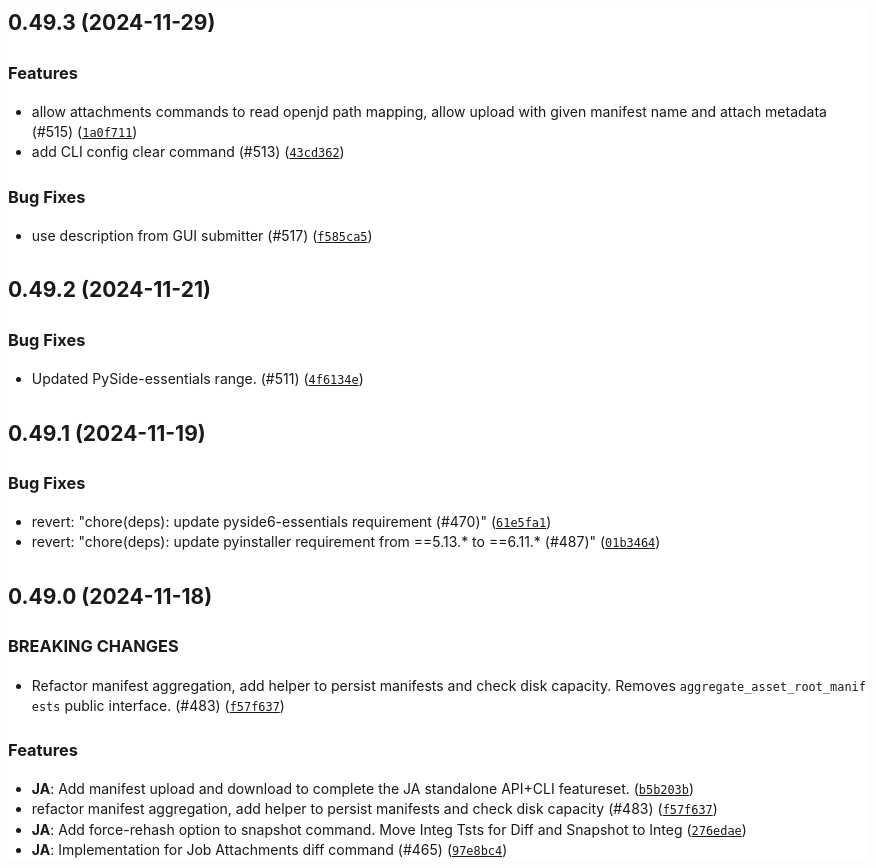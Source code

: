 ## 0.49.3 (2024-11-29)


### Features
* allow attachments commands to read openjd path mapping, allow upload with given manifest name and attach metadata (#515) ([`1a0f711`](https://github.com/aws-deadline/deadline-cloud/commit/1a0f711a036001814f5b3b8b5f6a7d5671a03b67))
* add CLI config clear command (#513) ([`43cd362`](https://github.com/aws-deadline/deadline-cloud/commit/43cd3623f3bb6cd2c0295205fc61f5677975dd51))

### Bug Fixes
* use description from GUI submitter (#517) ([`f585ca5`](https://github.com/aws-deadline/deadline-cloud/commit/f585ca577afd1ee5e0e140590a43fbbc20262bf7))

## 0.49.2 (2024-11-21)

### Bug Fixes
* Updated PySide-essentials range. (#511) ([`4f6134e`](https://github.com/aws-deadline/deadline-cloud/commit/4f6134ed50ea7f127316dea754974c2426f34929))


## 0.49.1 (2024-11-19)

### Bug Fixes
* revert: "chore(deps): update pyside6-essentials requirement (#470)" ([`61e5fa1`](https://github.com/aws-deadline/deadline-cloud/commit/61e5fa1bc1101944cc3224179af641961afdc090))
* revert: "chore(deps): update pyinstaller requirement from ==5.13.* to ==6.11.* (#487)" ([`01b3464`](https://github.com/aws-deadline/deadline-cloud/commit/01b346454e527725130f6e0db3da4264b48e1960))


## 0.49.0 (2024-11-18)


### BREAKING CHANGES
* Refactor manifest aggregation, add helper to persist manifests and check disk capacity. Removes `aggregate_asset_root_manifests` public interface. (#483) ([`f57f637`](https://github.com/aws-deadline/deadline-cloud/commit/f57f637d78c2b5643a39b1c3b6190cbae745c079))

### Features
* **JA**: Add manifest upload and download to complete the JA standalone API+CLI featureset. ([`b5b203b`](https://github.com/aws-deadline/deadline-cloud/commit/b5b203bf5b370cb5e51b3e60f6b052e87e11d6d7))
* refactor manifest aggregation, add helper to persist manifests and check disk capacity (#483) ([`f57f637`](https://github.com/aws-deadline/deadline-cloud/commit/f57f637d78c2b5643a39b1c3b6190cbae745c079))
* **JA**: Add force-rehash option to snapshot command. Move Integ Tsts for Diff and Snapshot to Integ ([`276edae`](https://github.com/aws-deadline/deadline-cloud/commit/276edaea9cc11f8a0800a9f336f9e0d2057ff53b))
* **JA**: Implementation for Job Attachments diff command (#465) ([`97e8bc4`](https://github.com/aws-deadline/deadline-cloud/commit/97e8bc45a21b3e88bc37ecefb42b92055ecd7ecf))
